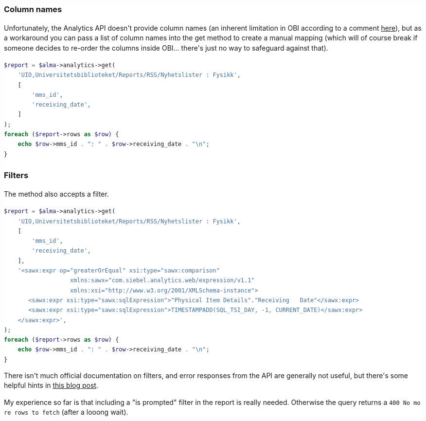 ### Column names

Unfortunately, the Analytics API doesn't provide column names (an inherent
limitation in OBI according to a comment
[here](https://developers.exlibrisgroup.com/blog/Working-with-Analytics-REST-APIs)),
but as a workaround you can pass a list of column names into the get method to
create a manual mapping (which will of course break if someone decides to re-order
the columns inside OBI... there's just no way to safeguard against that).

```php
$report = $alma->analytics->get(
    'UIO,Universitetsbiblioteket/Reports/RSS/Nyhetslister : Fysikk',
    [
        'mms_id',
        'receiving_date',
    ]
);
foreach ($report->rows as $row) {
    echo $row->mms_id . ": " . $row->receiving_date . "\n";
}
```


### Filters

The method also accepts a filter.

```php
$report = $alma->analytics->get(
    'UIO,Universitetsbiblioteket/Reports/RSS/Nyhetslister : Fysikk',
    [
        'mms_id',
        'receiving_date',
    ],
    '<sawx:expr op="greaterOrEqual" xsi:type="sawx:comparison"
                   xmlns:sawx="com.siebel.analytics.web/expression/v1.1"
                   xmlns:xsi="http://www.w3.org/2001/XMLSchema-instance">
       <sawx:expr xsi:type="sawx:sqlExpression">"Physical Item Details"."Receiving   Date"</sawx:expr>
       <sawx:expr xsi:type="sawx:sqlExpression">TIMESTAMPADD(SQL_TSI_DAY, -1, CURRENT_DATE)</sawx:expr>
    </sawx:expr>',
);
foreach ($report->rows as $row) {
    echo $row->mms_id . ": " . $row->receiving_date . "\n";
}
```

There isn't much official documentation on filters, and error responses from the
API are generally not useful, but there's some helpful hints in
[this blog post](https://developers.exlibrisgroup.com/blog/Working-with-Analytics-REST-APIs).

My experience so far is that including a "is prompted" filter in the report is
really needed. Otherwise the query returns a `400 No more rows to fetch`
(after a looong wait).
